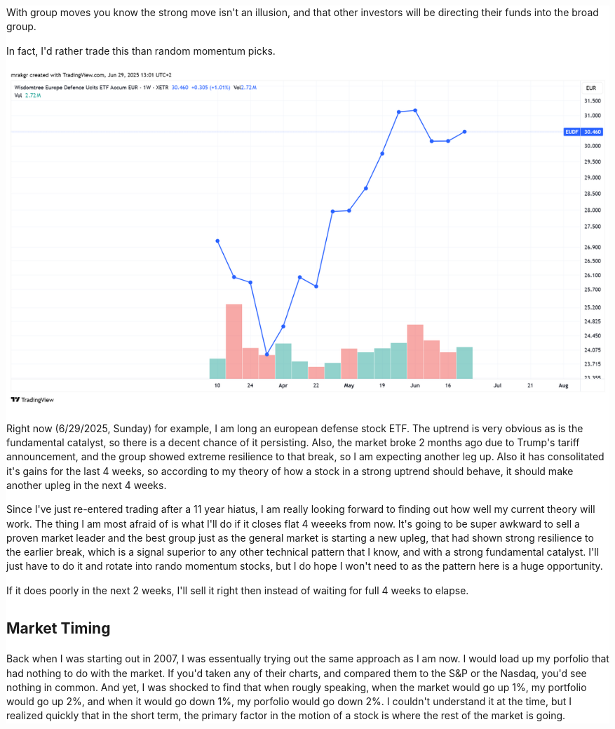 With group moves you know the strong move isn't an illusion, and that other investors will be directing their funds into the broad group.

In fact, I'd rather trade this than random momentum picks.

![EUAD in late June 2025](../images/image.png)

Right now (6/29/2025, Sunday) for example, I am long an european defense stock ETF. The uptrend is very obvious as is the fundamental catalyst, so there is a decent chance of it persisting. Also, the market broke 2 months ago due to Trump's tariff announcement, and the group showed extreme resilience to that break, so I am expecting another leg up. Also it has consolitated it's gains for the last 4 weeks, so according to my theory of how a stock in a strong uptrend should behave, it should make another upleg in the next 4 weeks.

Since I've just re-entered trading after a 11 year hiatus, I am really looking forward to finding out how well my current theory will work. The thing I am most afraid of is what I'll do if it closes flat 4 weeeks from now. It's going to be super awkward to sell a proven market leader and the best group just as the general market is starting a new upleg, that had shown strong resilience to the earlier break, which is a signal superior to any other technical pattern that I know, and with a strong fundamental catalyst. I'll just have to do it and rotate into rando momentum stocks, but I do hope I won't need to as the pattern here is a huge opportunity.

If it does poorly in the next 2 weeks, I'll sell it right then instead of waiting for full 4 weeks to elapse.

## Market Timing

Back when I was starting out in 2007, I was essentually trying out the same approach as I am now. I would load up my porfolio that had nothing to do with the market. If you'd taken any of their charts, and compared them to the S&P or the Nasdaq, you'd see nothing in common. And yet, I was shocked to find that when rougly speaking, when the market would go up 1%, my portfolio would go up 2%, and when it would go down 1%, my porfolio would go down 2%. I couldn't understand it at the time, but I realized quickly that in the short term, the primary factor in the motion of a stock is where the rest of the market is going.
